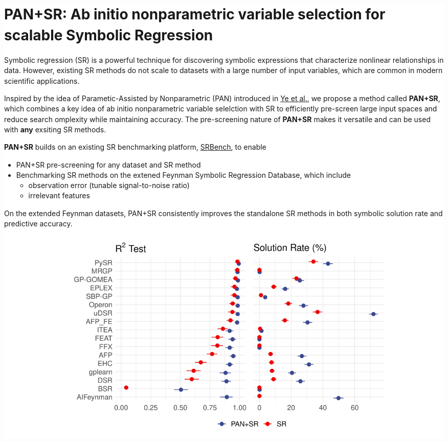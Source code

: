 # PAN+SR: Ab initio nonparametric variable selection for scalable Symbolic Regression

Symbolic regression (SR) is a powerful technique for discovering symbolic expressions that characterize nonlinear relationships in data. However, existing SR methods do not scale to datasets with a large number of input variables, which are common in modern scientific applications.

Inspired by the idea of Parametic-Assisted by Nonparametric (PAN) introduced in [Ye et al.](https://www.tandfonline.com/doi/abs/10.1080/01621459.2023.2294527), we propose a method called **PAN+SR**, which combines a key idea of ab initio nonparametric variable selelction with SR to efficiently pre-screen large input spaces and reduce search omplexity while maintaining accuracy. The pre-screening nature of **PAN+SR** makes it versatile and can be used with **any** exsiting SR methods.

**PAN+SR** builds on an existing SR benchmarking platform, [SRBench](https://github.com/cavalab/srbench/tree/master), to enable

- PAN+SR pre-screening for any dataset and SR method
- Benchmarking SR methods on the extened Feynman Symbolic Regression Database, which include
    - observation error (tunable signal-to-noise ratio)
    - irrelevant features

On the extended Feynman datasets, PAN+SR consistently improves the standalone SR methods in both symbolic solution rate and predictive accuracy.
<p align="center">
<img src="postprocessing/figs/fig_github_banner.png" width=650/>
</p>
